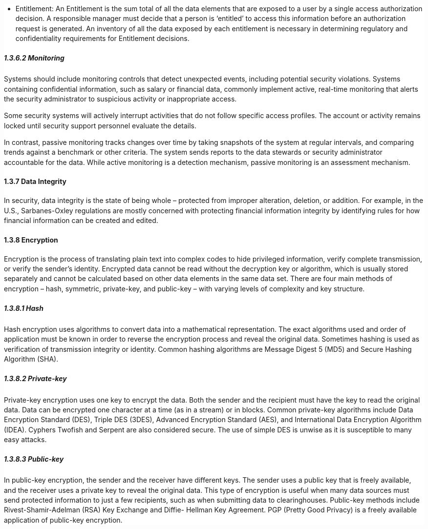 * Entitlement: An Entitlement is the sum total of all the data elements that are exposed to a user by a single access authorization decision. A responsible manager must decide that a person is ‘entitled’ to access this information before an authorization request is generated. An inventory of all the data exposed by each entitlement is necessary in determining regulatory and confidentiality requirements for Entitlement decisions.

##### 1.3.6.2 Monitoring

Systems should include monitoring controls that detect unexpected events, including potential security violations. Systems containing confidential information, such as salary or financial data, commonly implement active, real-time monitoring that alerts the security administrator to suspicious activity or inappropriate access.

Some security systems will actively interrupt activities that do not follow specific access profiles. The account or activity remains locked until security support personnel evaluate the details.

In contrast, passive monitoring tracks changes over time by taking snapshots of the system at regular intervals, and comparing trends against a benchmark or other criteria. The system sends reports to the data stewards or security administrator accountable for the data. While active monitoring is a detection mechanism, passive monitoring is an assessment mechanism.

#### 1.3.7 Data Integrity

In security, data integrity is the state of being whole – protected from improper alteration, deletion, or addition. For example, in the U.S., Sarbanes-Oxley regulations are mostly concerned with protecting financial information integrity by identifying rules for how financial information can be created and edited.

#### 1.3.8 Encryption

Encryption is the process of translating plain text into complex codes to hide privileged information, verify complete transmission, or verify the sender’s identity. Encrypted data cannot be read without the decryption key or algorithm, which is usually stored separately and cannot be calculated based on other data elements in the same data set. There are four main methods of encryption – hash, symmetric, private-key, and public-key – with varying levels of complexity and key structure.

##### 1.3.8.1 Hash

Hash encryption uses algorithms to convert data into a mathematical representation. The exact algorithms used and order of application must be known in order to reverse the encryption process and reveal the original data. Sometimes hashing is used as verification of transmission integrity or identity. Common hashing algorithms are Message Digest 5 (MD5) and Secure Hashing Algorithm (SHA).

##### 1.3.8.2 Private-key

Private-key encryption uses one key to encrypt the data. Both the sender and the recipient must have the key to read the original data. Data can be encrypted one character at a time (as in a stream) or in blocks. Common private-key algorithms include Data Encryption Standard (DES), Triple DES (3DES), Advanced Encryption Standard (AES), and International Data Encryption Algorithm (IDEA). Cyphers Twofish and Serpent are also considered secure. The use of simple DES is unwise as it is susceptible to many easy attacks.

##### 1.3.8.3 Public-key

In public-key encryption, the sender and the receiver have different keys. The sender uses a public key that is freely available, and the receiver uses a private key to reveal the original data. This type of encryption is useful when many data sources must send protected information to just a few recipients, such as when submitting data to clearinghouses. Public-key methods include Rivest-Shamir-Adelman (RSA) Key Exchange and Diffie- Hellman Key Agreement. PGP (Pretty Good Privacy) is a freely available application of public-key encryption.
